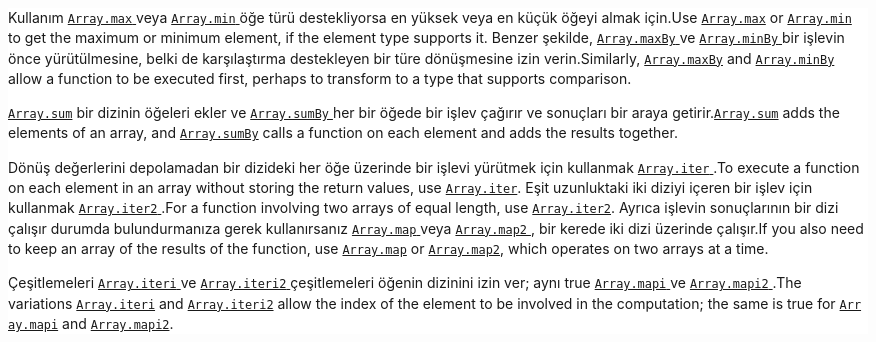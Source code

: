 <span data-ttu-id="e900f-227">Kullanım [ `Array.max` ](https://msdn.microsoft.com/library/f03fbda0-fce6-40e2-a85d-79c9d81f710b) veya [ `Array.min` ](https://msdn.microsoft.com/library/d6b3da5f-bac0-4355-9846-4b72d95bc3fd) öğe türü destekliyorsa en yüksek veya en küçük öğeyi almak için.</span><span class="sxs-lookup"><span data-stu-id="e900f-227">Use [`Array.max`](https://msdn.microsoft.com/library/f03fbda0-fce6-40e2-a85d-79c9d81f710b) or [`Array.min`](https://msdn.microsoft.com/library/d6b3da5f-bac0-4355-9846-4b72d95bc3fd) to get the maximum or minimum element, if the element type supports it.</span></span> <span data-ttu-id="e900f-228">Benzer şekilde, [ `Array.maxBy` ](https://msdn.microsoft.com/library/18dbe7c5-482e-4766-8e01-12a76f847045) ve [ `Array.minBy` ](https://msdn.microsoft.com/library/24091583-be78-4cc9-9fab-de6d7506af4f) bir işlevin önce yürütülmesine, belki de karşılaştırma destekleyen bir türe dönüşmesine izin verin.</span><span class="sxs-lookup"><span data-stu-id="e900f-228">Similarly, [`Array.maxBy`](https://msdn.microsoft.com/library/18dbe7c5-482e-4766-8e01-12a76f847045) and [`Array.minBy`](https://msdn.microsoft.com/library/24091583-be78-4cc9-9fab-de6d7506af4f) allow a function to be executed first, perhaps to transform to a type that supports comparison.</span></span>

<span data-ttu-id="e900f-229">[`Array.sum`](https://msdn.microsoft.com/library/4ffdb8c8-cd94-4b0b-9e5c-a7c9c17963c2) bir dizinin öğeleri ekler ve [ `Array.sumBy` ](https://msdn.microsoft.com/library/41698ba6-1adc-4169-8cc5-7a0e3f8de56b) her bir öğede bir işlev çağırır ve sonuçları bir araya getirir.</span><span class="sxs-lookup"><span data-stu-id="e900f-229">[`Array.sum`](https://msdn.microsoft.com/library/4ffdb8c8-cd94-4b0b-9e5c-a7c9c17963c2) adds the elements of an array, and [`Array.sumBy`](https://msdn.microsoft.com/library/41698ba6-1adc-4169-8cc5-7a0e3f8de56b) calls a function on each element and adds the results together.</span></span>

<span data-ttu-id="e900f-230">Dönüş değerlerini depolamadan bir dizideki her öğe üzerinde bir işlevi yürütmek için kullanmak [ `Array.iter` ](https://msdn.microsoft.com/library/94eba0f1-ecd7-459f-b89f-ed2a2923e516).</span><span class="sxs-lookup"><span data-stu-id="e900f-230">To execute a function on each element in an array without storing the return values, use [`Array.iter`](https://msdn.microsoft.com/library/94eba0f1-ecd7-459f-b89f-ed2a2923e516).</span></span> <span data-ttu-id="e900f-231">Eşit uzunluktaki iki diziyi içeren bir işlev için kullanmak [ `Array.iter2` ](https://msdn.microsoft.com/library/018aa9b9-f186-4142-be8a-a62462794fdc).</span><span class="sxs-lookup"><span data-stu-id="e900f-231">For a function involving two arrays of equal length, use [`Array.iter2`](https://msdn.microsoft.com/library/018aa9b9-f186-4142-be8a-a62462794fdc).</span></span> <span data-ttu-id="e900f-232">Ayrıca işlevin sonuçlarının bir dizi çalışır durumda bulundurmanıza gerek kullanırsanız [ `Array.map` ](https://msdn.microsoft.com/library/38cbe824-0480-47be-85fd-df3afdd97a45) veya [ `Array.map2` ](https://msdn.microsoft.com/library/bb7aafe8-4a1f-45b9-92fc-1af9eafbea5c), bir kerede iki dizi üzerinde çalışır.</span><span class="sxs-lookup"><span data-stu-id="e900f-232">If you also need to keep an array of the results of the function, use [`Array.map`](https://msdn.microsoft.com/library/38cbe824-0480-47be-85fd-df3afdd97a45) or [`Array.map2`](https://msdn.microsoft.com/library/bb7aafe8-4a1f-45b9-92fc-1af9eafbea5c), which operates on two arrays at a time.</span></span>

<span data-ttu-id="e900f-233">Çeşitlemeleri [ `Array.iteri` ](https://msdn.microsoft.com/library/8bbe2ed4-ada7-4906-ac3e-cb09f9db6486) ve [ `Array.iteri2` ](https://msdn.microsoft.com/library/c041b91f-6080-45b7-867b-2ed983a90405) çeşitlemeleri öğenin dizinini izin ver; aynı true [ `Array.mapi` ](https://msdn.microsoft.com/library/f7e45994-b0a1-49e6-8fb5-5641cea8fde4) ve [ `Array.mapi2` ](https://msdn.microsoft.com/library/5edb33d2-47da-44e1-9290-40c00c47d5b0).</span><span class="sxs-lookup"><span data-stu-id="e900f-233">The variations [`Array.iteri`](https://msdn.microsoft.com/library/8bbe2ed4-ada7-4906-ac3e-cb09f9db6486) and [`Array.iteri2`](https://msdn.microsoft.com/library/c041b91f-6080-45b7-867b-2ed983a90405) allow the index of the element to be involved in the computation; the same is true for [`Array.mapi`](https://msdn.microsoft.com/library/f7e45994-b0a1-49e6-8fb5-5641cea8fde4) and [`Array.mapi2`](https://msdn.microsoft.com/library/5edb33d2-47da-44e1-9290-40c00c47d5b0).</span></span>
